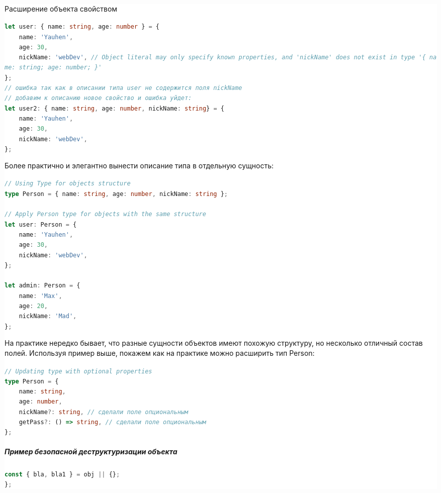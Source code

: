 Расширение объекта свойством

```typescript
let user: { name: string, age: number } = {
    name: 'Yauhen',
    age: 30,
    nickName: 'webDev', // Object literal may only specify known properties, and 'nickName' does not exist in type '{ name: string; age: number; }'
};
// ошибка так как в описании типа user не содержится поля nickName
// добавим к описанию новое свойство и ошибка уйдет:
let user2: { name: string, age: number, nickName: string} = {
    name: 'Yauhen',
    age: 30,
    nickName: 'webDev',
};
```

Более практично и элегантно вынести описание типа в отдельную сущность:

```typescript
// Using Type for objects structure
type Person = { name: string, age: number, nickName: string };

// Apply Person type for objects with the same structure
let user: Person = {
    name: 'Yauhen',
    age: 30,
    nickName: 'webDev',
};

let admin: Person = {
    name: 'Max',
    age: 20,
    nickName: 'Mad',
};
```

На практике нередко бывает, что разные сущности объектов имеют похожую структуру, но несколько отличный состав полей. Используя пример выше, покажем как на практике можно расширить тип Person:

```typescript
// Updating type with optional properties
type Person = {
    name: string,
    age: number,
    nickName?: string, // сделали поле опциональным
    getPass?: () => string, // сделали поле опциональным
};
```

##### Пример безопасной деструктуризации объекта

```typescript
const { bla, bla1 } = obj || {};
};
```
